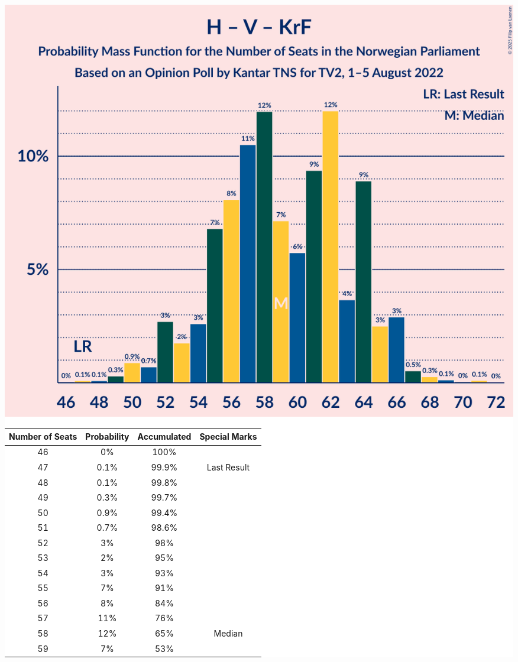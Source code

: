 ![Graph with seats probability mass function not yet produced](2022-08-05-KantarTNS-coalitions-seats-pmf-h–v–krf.png "Seats Probability Mass Function")

| Number of Seats | Probability | Accumulated | Special Marks |
|:---------------:|:-----------:|:-----------:|:-------------:|
| 46 | 0% | 100% |  |
| 47 | 0.1% | 99.9% | Last Result |
| 48 | 0.1% | 99.8% |  |
| 49 | 0.3% | 99.7% |  |
| 50 | 0.9% | 99.4% |  |
| 51 | 0.7% | 98.6% |  |
| 52 | 3% | 98% |  |
| 53 | 2% | 95% |  |
| 54 | 3% | 93% |  |
| 55 | 7% | 91% |  |
| 56 | 8% | 84% |  |
| 57 | 11% | 76% |  |
| 58 | 12% | 65% | Median |
| 59 | 7% | 53% |  |